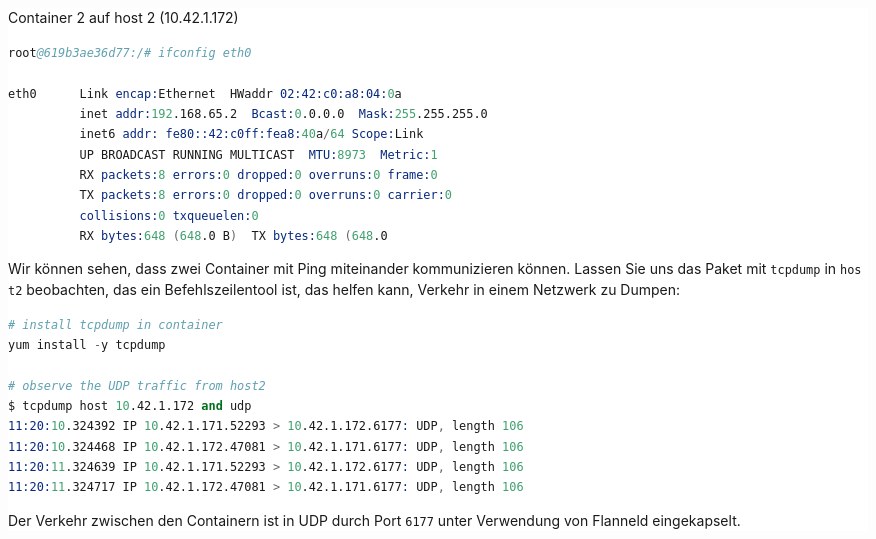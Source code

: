 ```s
```

Container 2 auf host 2 (10.42.1.172)

```s
root@619b3ae36d77:/# ifconfig eth0

eth0      Link encap:Ethernet  HWaddr 02:42:c0:a8:04:0a
          inet addr:192.168.65.2  Bcast:0.0.0.0  Mask:255.255.255.0
          inet6 addr: fe80::42:c0ff:fea8:40a/64 Scope:Link
          UP BROADCAST RUNNING MULTICAST  MTU:8973  Metric:1
          RX packets:8 errors:0 dropped:0 overruns:0 frame:0
          TX packets:8 errors:0 dropped:0 overruns:0 carrier:0
          collisions:0 txqueuelen:0
          RX bytes:648 (648.0 B)  TX bytes:648 (648.0 
```

Wir können sehen, dass zwei Container mit Ping miteinander kommunizieren können. Lassen Sie uns das Paket mit `tcpdump` in `host2` beobachten, das ein Befehlszeilentool ist, das helfen kann, Verkehr in einem Netzwerk zu Dumpen:

```s
# install tcpdump in container
yum install -y tcpdump

# observe the UDP traffic from host2
$ tcpdump host 10.42.1.172 and udp
11:20:10.324392 IP 10.42.1.171.52293 > 10.42.1.172.6177: UDP, length 106
11:20:10.324468 IP 10.42.1.172.47081 > 10.42.1.171.6177: UDP, length 106
11:20:11.324639 IP 10.42.1.171.52293 > 10.42.1.172.6177: UDP, length 106
11:20:11.324717 IP 10.42.1.172.47081 > 10.42.1.171.6177: UDP, length 106
```

Der Verkehr zwischen den Containern ist in UDP durch Port `6177` unter Verwendung von Flanneld eingekapselt.